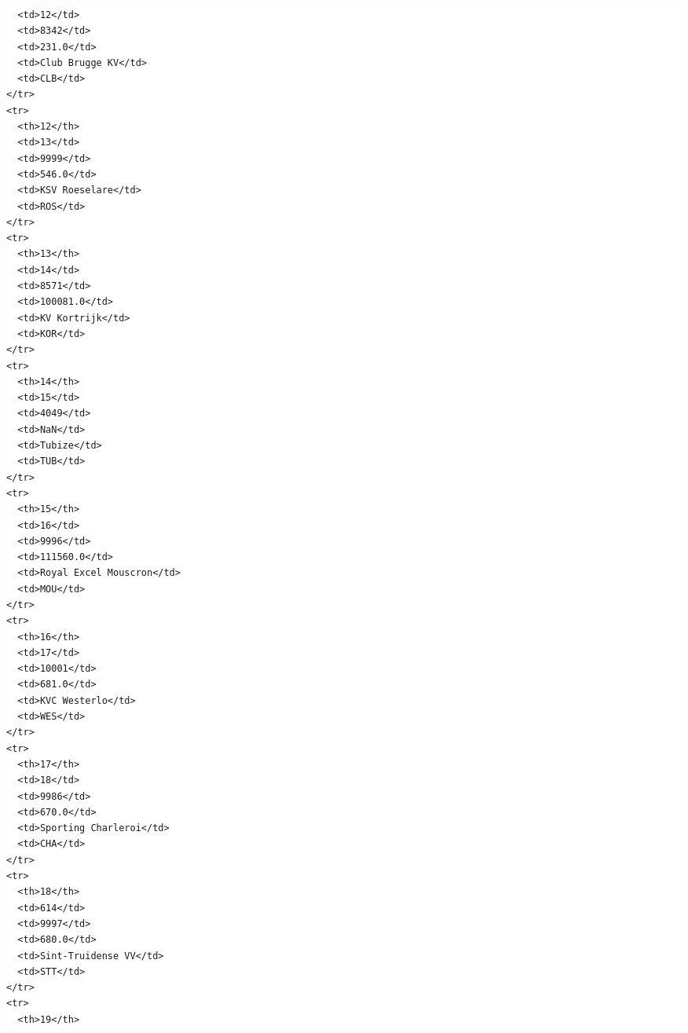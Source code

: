       <td>12</td>
      <td>8342</td>
      <td>231.0</td>
      <td>Club Brugge KV</td>
      <td>CLB</td>
    </tr>
    <tr>
      <th>12</th>
      <td>13</td>
      <td>9999</td>
      <td>546.0</td>
      <td>KSV Roeselare</td>
      <td>ROS</td>
    </tr>
    <tr>
      <th>13</th>
      <td>14</td>
      <td>8571</td>
      <td>100081.0</td>
      <td>KV Kortrijk</td>
      <td>KOR</td>
    </tr>
    <tr>
      <th>14</th>
      <td>15</td>
      <td>4049</td>
      <td>NaN</td>
      <td>Tubize</td>
      <td>TUB</td>
    </tr>
    <tr>
      <th>15</th>
      <td>16</td>
      <td>9996</td>
      <td>111560.0</td>
      <td>Royal Excel Mouscron</td>
      <td>MOU</td>
    </tr>
    <tr>
      <th>16</th>
      <td>17</td>
      <td>10001</td>
      <td>681.0</td>
      <td>KVC Westerlo</td>
      <td>WES</td>
    </tr>
    <tr>
      <th>17</th>
      <td>18</td>
      <td>9986</td>
      <td>670.0</td>
      <td>Sporting Charleroi</td>
      <td>CHA</td>
    </tr>
    <tr>
      <th>18</th>
      <td>614</td>
      <td>9997</td>
      <td>680.0</td>
      <td>Sint-Truidense VV</td>
      <td>STT</td>
    </tr>
    <tr>
      <th>19</th>